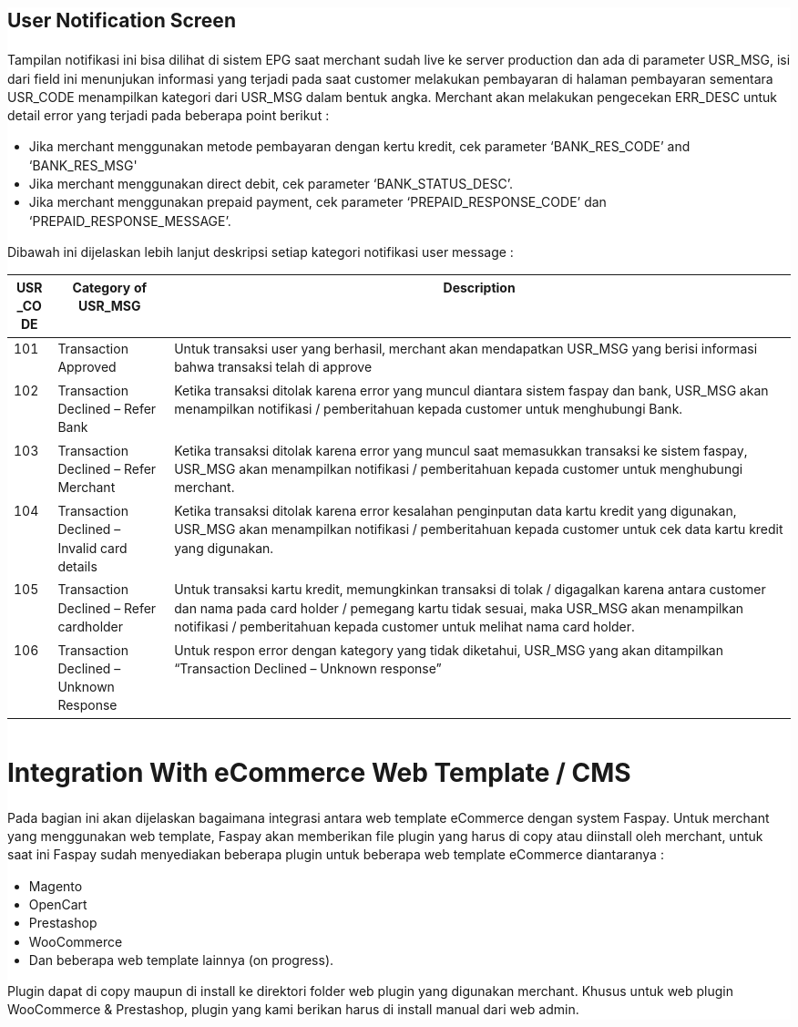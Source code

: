 ## User Notification Screen

Tampilan notifikasi ini bisa dilihat di sistem EPG saat merchant sudah live ke server production dan ada di parameter USR_MSG, isi dari field ini menunjukan informasi yang terjadi pada saat customer melakukan pembayaran di halaman pembayaran sementara USR_CODE menampilkan kategori dari USR_MSG dalam bentuk angka.
Merchant akan melakukan pengecekan ERR_DESC untuk detail error yang terjadi pada beberapa point berikut :
* Jika merchant menggunakan metode pembayaran dengan kertu kredit, cek parameter ‘BANK_RES_CODE’ and ‘BANK_RES_MSG'
* Jika merchant menggunakan direct debit, cek parameter ‘BANK_STATUS_DESC’.
* Jika merchant menggunakan prepaid payment, cek parameter ‘PREPAID_RESPONSE_CODE’ dan ‘PREPAID_RESPONSE_MESSAGE’.

Dibawah ini dijelaskan lebih lanjut deskripsi setiap kategori notifikasi user message :

USR_CODE | Category of USR_MSG | Description
------------ | ------------- | -------------
101 | Transaction Approved | Untuk transaksi user yang berhasil, merchant akan mendapatkan USR_MSG yang berisi informasi bahwa transaksi telah di approve
102 | Transaction Declined – Refer Bank | Ketika transaksi ditolak karena error yang muncul diantara sistem faspay dan bank, USR_MSG akan menampilkan notifikasi / pemberitahuan kepada customer untuk menghubungi Bank.
103 | Transaction Declined – Refer Merchant | Ketika transaksi ditolak karena error yang muncul saat memasukkan transaksi ke sistem faspay, USR_MSG akan menampilkan notifikasi / pemberitahuan kepada customer untuk menghubungi merchant.
104 | Transaction Declined – Invalid card details | Ketika transaksi ditolak karena error kesalahan penginputan data kartu kredit yang digunakan, USR_MSG akan menampilkan notifikasi / pemberitahuan kepada customer untuk cek data kartu kredit yang digunakan.
105 | Transaction Declined – Refer cardholder | Untuk transaksi kartu kredit, memungkinkan transaksi di tolak / digagalkan karena antara customer dan nama pada card holder / pemegang kartu tidak sesuai, maka USR_MSG akan menampilkan notifikasi / pemberitahuan kepada customer untuk melihat nama card holder.
106 | Transaction Declined – Unknown Response | Untuk respon error dengan kategory yang tidak diketahui, USR_MSG yang akan ditampilkan “Transaction Declined – Unknown response”

# Integration With eCommerce Web Template / CMS

Pada bagian ini akan dijelaskan bagaimana integrasi antara web template eCommerce dengan system Faspay. Untuk merchant yang menggunakan web template, Faspay akan memberikan file plugin yang harus di copy atau diinstall oleh merchant, untuk saat ini Faspay sudah menyediakan beberapa plugin untuk beberapa web template eCommerce diantaranya :
* Magento
* OpenCart
* Prestashop
* WooCommerce
* Dan beberapa web template lainnya (on progress).

<aside class="notice">
Plugin dapat di copy maupun di install ke direktori folder web plugin yang digunakan merchant. Khusus untuk web plugin WooCommerce & Prestashop, plugin yang kami berikan harus di install manual dari web admin.
</aside>
